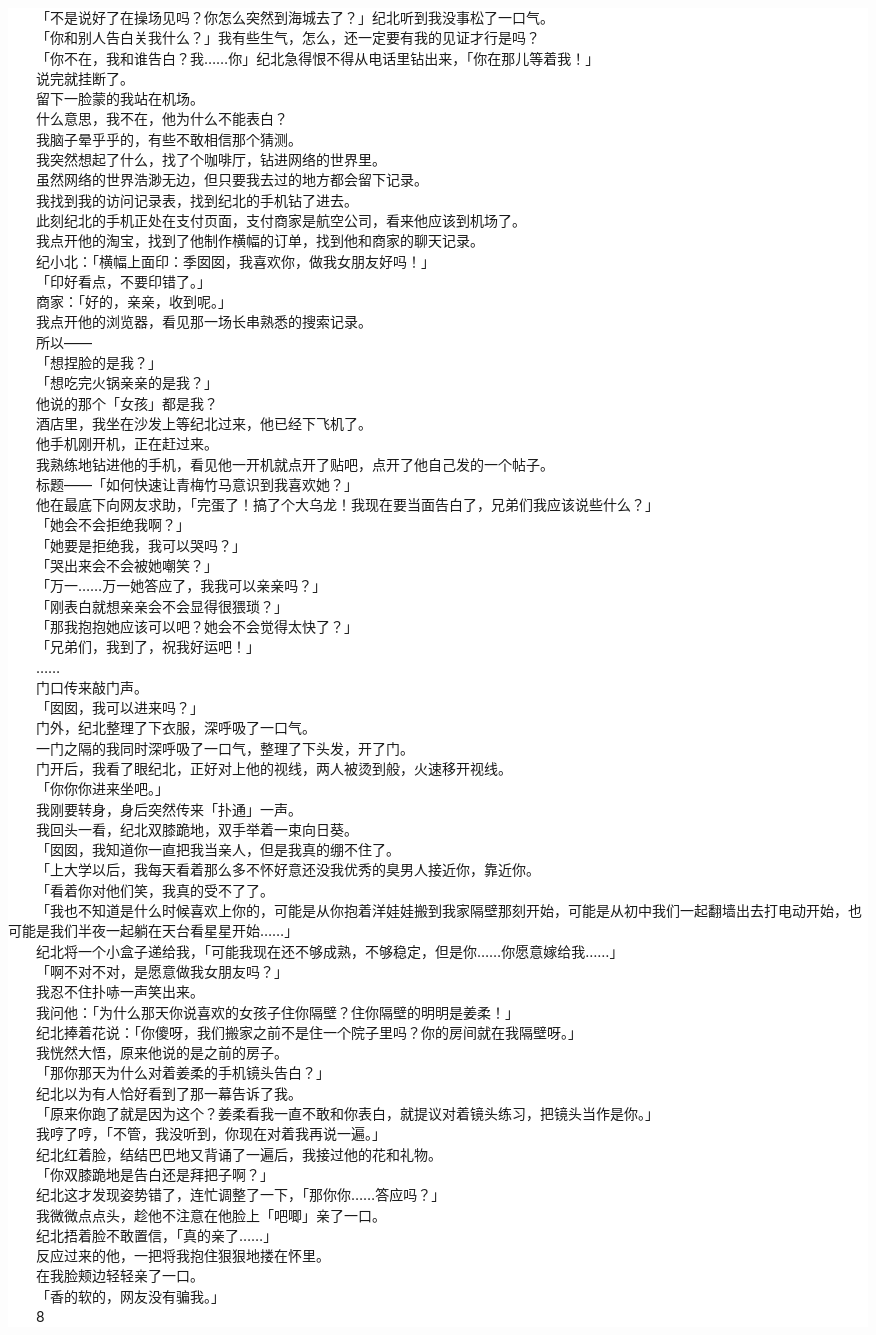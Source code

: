 &emsp;&emsp;「不是说好了在操场见吗？你怎么突然到海城去了？」纪北听到我没事松了一口气。  
&emsp;&emsp;「你和别人告白关我什么？」我有些生气，怎么，还一定要有我的见证才行是吗？  
&emsp;&emsp;「你不在，我和谁告白？我……你」纪北急得恨不得从电话里钻出来，「你在那儿等着我！」  
&emsp;&emsp;说完就挂断了。  
&emsp;&emsp;留下一脸蒙的我站在机场。  
&emsp;&emsp;什么意思，我不在，他为什么不能表白？  
&emsp;&emsp;我脑子晕乎乎的，有些不敢相信那个猜测。  
&emsp;&emsp;我突然想起了什么，找了个咖啡厅，钻进网络的世界里。  
&emsp;&emsp;虽然网络的世界浩渺无边，但只要我去过的地方都会留下记录。  
&emsp;&emsp;我找到我的访问记录表，找到纪北的手机钻了进去。  
&emsp;&emsp;此刻纪北的手机正处在支付页面，支付商家是航空公司，看来他应该到机场了。  
&emsp;&emsp;我点开他的淘宝，找到了他制作横幅的订单，找到他和商家的聊天记录。  
&emsp;&emsp;纪小北：「横幅上面印：季囡囡，我喜欢你，做我女朋友好吗！」  
&emsp;&emsp;「印好看点，不要印错了。」  
&emsp;&emsp;商家：「好的，亲亲，收到呢。」  
&emsp;&emsp;我点开他的浏览器，看见那一场长串熟悉的搜索记录。  
&emsp;&emsp;所以——  
&emsp;&emsp;「想捏脸的是我？」  
&emsp;&emsp;「想吃完火锅亲亲的是我？」  
&emsp;&emsp;他说的那个「女孩」都是我？  
&emsp;&emsp;酒店里，我坐在沙发上等纪北过来，他已经下飞机了。  
&emsp;&emsp;他手机刚开机，正在赶过来。  
&emsp;&emsp;我熟练地钻进他的手机，看见他一开机就点开了贴吧，点开了他自己发的一个帖子。  
&emsp;&emsp;标题——「如何快速让青梅竹马意识到我喜欢她？」  
&emsp;&emsp;他在最底下向网友求助，「完蛋了！搞了个大乌龙！我现在要当面告白了，兄弟们我应该说些什么？」  
&emsp;&emsp;「她会不会拒绝我啊？」  
&emsp;&emsp;「她要是拒绝我，我可以哭吗？」  
&emsp;&emsp;「哭出来会不会被她嘲笑？」  
&emsp;&emsp;「万一……万一她答应了，我我可以亲亲吗？」  
&emsp;&emsp;「刚表白就想亲亲会不会显得很猥琐？」  
&emsp;&emsp;「那我抱抱她应该可以吧？她会不会觉得太快了？」  
&emsp;&emsp;「兄弟们，我到了，祝我好运吧！」  
&emsp;&emsp;……  
&emsp;&emsp;门口传来敲门声。  
&emsp;&emsp;「囡囡，我可以进来吗？」  
&emsp;&emsp;门外，纪北整理了下衣服，深呼吸了一口气。  
&emsp;&emsp;一门之隔的我同时深呼吸了一口气，整理了下头发，开了门。  
&emsp;&emsp;门开后，我看了眼纪北，正好对上他的视线，两人被烫到般，火速移开视线。  
&emsp;&emsp;「你你你进来坐吧。」  
&emsp;&emsp;我刚要转身，身后突然传来「扑通」一声。  
&emsp;&emsp;我回头一看，纪北双膝跪地，双手举着一束向日葵。  
&emsp;&emsp;「囡囡，我知道你一直把我当亲人，但是我真的绷不住了。  
&emsp;&emsp;「上大学以后，我每天看着那么多不怀好意还没我优秀的臭男人接近你，靠近你。  
&emsp;&emsp;「看着你对他们笑，我真的受不了了。  
&emsp;&emsp;「我也不知道是什么时候喜欢上你的，可能是从你抱着洋娃娃搬到我家隔壁那刻开始，可能是从初中我们一起翻墙出去打电动开始，也可能是我们半夜一起躺在天台看星星开始……」  
&emsp;&emsp;纪北将一个小盒子递给我，「可能我现在还不够成熟，不够稳定，但是你……你愿意嫁给我……」  
&emsp;&emsp;「啊不对不对，是愿意做我女朋友吗？」  
&emsp;&emsp;我忍不住扑哧一声笑出来。  
&emsp;&emsp;我问他：「为什么那天你说喜欢的女孩子住你隔壁？住你隔壁的明明是姜柔！」  
&emsp;&emsp;纪北捧着花说：「你傻呀，我们搬家之前不是住一个院子里吗？你的房间就在我隔壁呀。」  
&emsp;&emsp;我恍然大悟，原来他说的是之前的房子。  
&emsp;&emsp;「那你那天为什么对着姜柔的手机镜头告白？」  
&emsp;&emsp;纪北以为有人恰好看到了那一幕告诉了我。  
&emsp;&emsp;「原来你跑了就是因为这个？姜柔看我一直不敢和你表白，就提议对着镜头练习，把镜头当作是你。」  
&emsp;&emsp;我哼了哼，「不管，我没听到，你现在对着我再说一遍。」  
&emsp;&emsp;纪北红着脸，结结巴巴地又背诵了一遍后，我接过他的花和礼物。  
&emsp;&emsp;「你双膝跪地是告白还是拜把子啊？」  
&emsp;&emsp;纪北这才发现姿势错了，连忙调整了一下，「那你你……答应吗？」  
&emsp;&emsp;我微微点点头，趁他不注意在他脸上「吧唧」亲了一口。  
&emsp;&emsp;纪北捂着脸不敢置信，「真的亲了……」  
&emsp;&emsp;反应过来的他，一把将我抱住狠狠地搂在怀里。  
&emsp;&emsp;在我脸颊边轻轻亲了一口。  
&emsp;&emsp;「香的软的，网友没有骗我。」  
&emsp;&emsp;8  